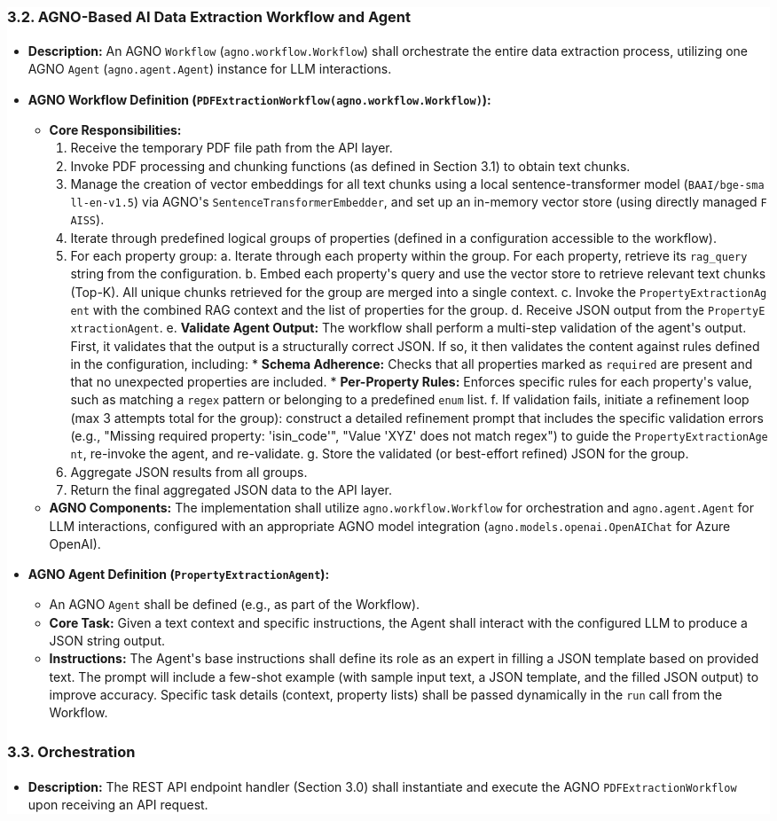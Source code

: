 ### 3.2. AGNO-Based AI Data Extraction Workflow and Agent

*   **Description:** An AGNO `Workflow` (`agno.workflow.Workflow`) shall orchestrate the entire data extraction process, utilizing one AGNO `Agent` (`agno.agent.Agent`) instance for LLM interactions.
*   **AGNO Workflow Definition (`PDFExtractionWorkflow(agno.workflow.Workflow)`):**
    *   **Core Responsibilities:**
        1.  Receive the temporary PDF file path from the API layer.
        2.  Invoke PDF processing and chunking functions (as defined in Section 3.1) to obtain text chunks.
        3.  Manage the creation of vector embeddings for all text chunks using a local sentence-transformer model (`BAAI/bge-small-en-v1.5`) via AGNO's `SentenceTransformerEmbedder`, and set up an in-memory vector store (using directly managed `FAISS`).
        4.  Iterate through predefined logical groups of properties (defined in a configuration accessible to the workflow).
        5.  For each property group:
            a.  Iterate through each property within the group. For each property, retrieve its `rag_query` string from the configuration.
            b.  Embed each property's query and use the vector store to retrieve relevant text chunks (Top-K). All unique chunks retrieved for the group are merged into a single context.
            c.  Invoke the `PropertyExtractionAgent` with the combined RAG context and the list of properties for the group.
            d.  Receive JSON output from the `PropertyExtractionAgent`.
            e.  **Validate Agent Output:** The workflow shall perform a multi-step validation of the agent's output. First, it validates that the output is a structurally correct JSON. If so, it then validates the content against rules defined in the configuration, including:
                *   **Schema Adherence:** Checks that all properties marked as `required` are present and that no unexpected properties are included.
                *   **Per-Property Rules:** Enforces specific rules for each property's value, such as matching a `regex` pattern or belonging to a predefined `enum` list.
            f.  If validation fails, initiate a refinement loop (max 3 attempts total for the group): construct a detailed refinement prompt that includes the specific validation errors (e.g., "Missing required property: 'isin_code'", "Value 'XYZ' does not match regex") to guide the `PropertyExtractionAgent`, re-invoke the agent, and re-validate.
            g.  Store the validated (or best-effort refined) JSON for the group.
        6.  Aggregate JSON results from all groups.
        7.  Return the final aggregated JSON data to the API layer.
    *   **AGNO Components:** The implementation shall utilize `agno.workflow.Workflow` for orchestration and `agno.agent.Agent` for LLM interactions, configured with an appropriate AGNO model integration (`agno.models.openai.OpenAIChat` for Azure OpenAI).

*   **AGNO Agent Definition (`PropertyExtractionAgent`):**
    *   An AGNO `Agent` shall be defined (e.g., as part of the Workflow).
    *   **Core Task:** Given a text context and specific instructions, the Agent shall interact with the configured LLM to produce a JSON string output.
    *   **Instructions:** The Agent's base instructions shall define its role as an expert in filling a JSON template based on provided text. The prompt will include a few-shot example (with sample input text, a JSON template, and the filled JSON output) to improve accuracy. Specific task details (context, property lists) shall be passed dynamically in the `run` call from the Workflow.

### 3.3. Orchestration

*   **Description:** The REST API endpoint handler (Section 3.0) shall instantiate and execute the AGNO `PDFExtractionWorkflow` upon receiving an API request.
